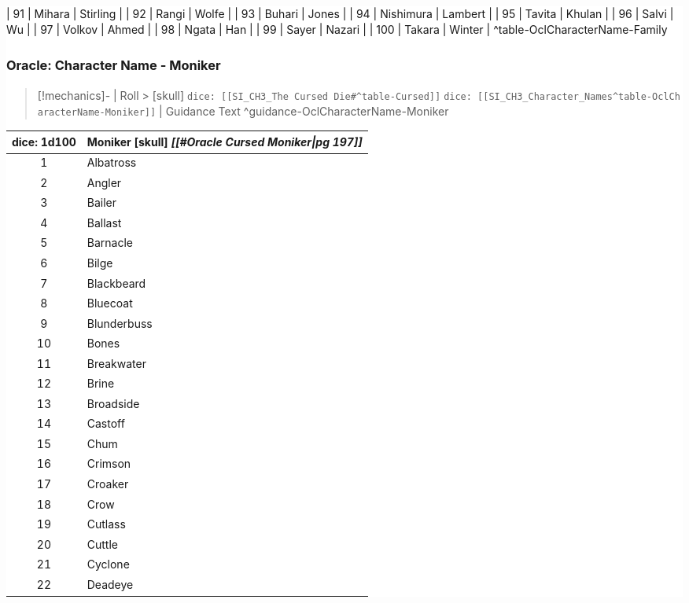 | 91 | Mihara | Stirling |
| 92 | Rangi | Wolfe |
| 93 | Buhari | Jones |
| 94 | Nishimura | Lambert |
| 95 | Tavita | Khulan |
| 96 | Salvi | Wu |
| 97 | Volkov | Ahmed |
| 98 | Ngata | Han |
| 99 | Sayer | Nazari |
| 100 | Takara | Winter |
^table-OclCharacterName-Family

### Oracle: Character Name - Moniker
> [!mechanics]- | Roll > [skull] `dice: [[SI_CH3_The Cursed Die#^table-Cursed]]` `dice: [[SI_CH3_Character_Names^table-OclCharacterName-Moniker]]` | Guidance
> Text ^guidance-OclCharacterName-Moniker

| dice: 1d100 | Moniker [skull] _[[#Oracle Cursed Moniker\|pg 197]]_ |
|:---:| --- |
| 1 | Albatross |
| 2 | Angler |
| 3 | Bailer |
| 4 | Ballast |
| 5 | Barnacle |
| 6 | Bilge |
| 7 | Blackbeard |
| 8 | Bluecoat |
| 9 | Blunderbuss |
| 10 | Bones |
| 11 | Breakwater |
| 12 | Brine |
| 13 | Broadside |
| 14 | Castoff |
| 15 | Chum |
| 16 | Crimson |
| 17 | Croaker |
| 18 | Crow |
| 19 | Cutlass |
| 20 | Cuttle |
| 21 | Cyclone |
| 22 | Deadeye |